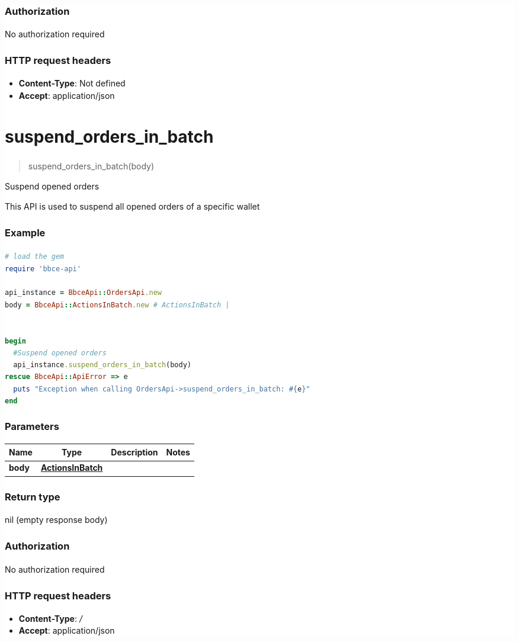 ### Authorization

No authorization required

### HTTP request headers

 - **Content-Type**: Not defined
 - **Accept**: application/json



# **suspend_orders_in_batch**
> suspend_orders_in_batch(body)

Suspend opened orders

This API is used to suspend all opened orders of a specific wallet

### Example
```ruby
# load the gem
require 'bbce-api'

api_instance = BbceApi::OrdersApi.new
body = BbceApi::ActionsInBatch.new # ActionsInBatch | 


begin
  #Suspend opened orders
  api_instance.suspend_orders_in_batch(body)
rescue BbceApi::ApiError => e
  puts "Exception when calling OrdersApi->suspend_orders_in_batch: #{e}"
end
```

### Parameters

Name | Type | Description  | Notes
------------- | ------------- | ------------- | -------------
 **body** | [**ActionsInBatch**](ActionsInBatch.md)|  | 

### Return type

nil (empty response body)

### Authorization

No authorization required

### HTTP request headers

 - **Content-Type**: */*
 - **Accept**: application/json



